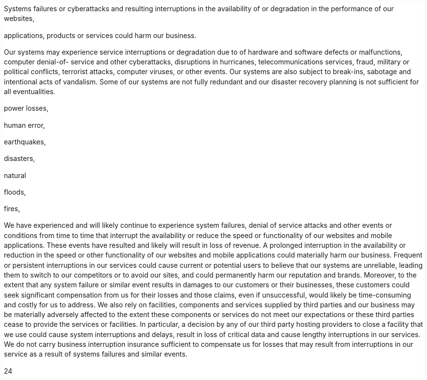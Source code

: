 Systems  failures  or  cyberattacks  and  resulting  interruptions  in  the  availability  of  or  degradation  in  the  performance  of  our  websites,

applications, products or services could harm our business.

Our systems may experience service interruptions or degradation due to of hardware and software defects or malfunctions, computer denial-of-
service  and  other  cyberattacks,
 disruptions  in
 hurricanes,
telecommunications services, fraud, military or political conflicts, terrorist attacks, computer viruses, or other events. Our systems are also subject to
break-ins,  sabotage  and  intentional  acts  of  vandalism.  Some  of  our  systems  are  not  fully  redundant  and  our  disaster  recovery  planning  is  not
sufficient for all eventualities.

 power  losses,

 human  error,

 earthquakes,

 disasters,

 natural

 floods,

 fires,

We have experienced and will likely continue to experience system failures, denial of service attacks and other events or conditions from time
to time that interrupt the availability or reduce the speed or functionality of our websites and mobile applications. These events have resulted and
likely  will  result  in  loss  of  revenue.  A  prolonged  interruption  in  the  availability  or  reduction  in  the  speed  or  other  functionality  of  our  websites  and
mobile applications could materially harm our business. Frequent or persistent interruptions in our services could cause current or potential users to
believe that our systems are unreliable, leading them to switch to our competitors or to avoid our sites, and could permanently harm our reputation
and  brands.  Moreover,  to  the  extent  that  any  system  failure  or  similar  event  results  in  damages  to  our  customers  or  their  businesses,  these
customers could seek significant compensation from us for their losses and those claims, even if unsuccessful, would likely be time-consuming and
costly for us to address. We also rely on facilities, components and services supplied by third parties and our business may be materially adversely
affected to the extent these components or services do not meet our expectations or these third parties cease to provide the services or facilities. In
particular, a decision by any of our third party hosting providers to close a facility that we use could cause system interruptions and delays, result in
loss of critical data and cause lengthy interruptions in our services. We do not carry business interruption insurance sufficient to compensate us for
losses that may result from interruptions in our service as a result of systems failures and similar events.

24
